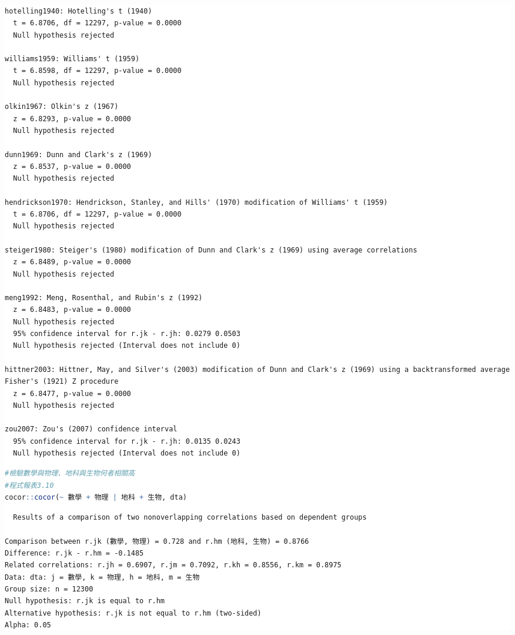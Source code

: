     hotelling1940: Hotelling's t (1940)
      t = 6.8706, df = 12297, p-value = 0.0000
      Null hypothesis rejected

    williams1959: Williams' t (1959)
      t = 6.8598, df = 12297, p-value = 0.0000
      Null hypothesis rejected

    olkin1967: Olkin's z (1967)
      z = 6.8293, p-value = 0.0000
      Null hypothesis rejected

    dunn1969: Dunn and Clark's z (1969)
      z = 6.8537, p-value = 0.0000
      Null hypothesis rejected

    hendrickson1970: Hendrickson, Stanley, and Hills' (1970) modification of Williams' t (1959)
      t = 6.8706, df = 12297, p-value = 0.0000
      Null hypothesis rejected

    steiger1980: Steiger's (1980) modification of Dunn and Clark's z (1969) using average correlations
      z = 6.8489, p-value = 0.0000
      Null hypothesis rejected

    meng1992: Meng, Rosenthal, and Rubin's z (1992)
      z = 6.8483, p-value = 0.0000
      Null hypothesis rejected
      95% confidence interval for r.jk - r.jh: 0.0279 0.0503
      Null hypothesis rejected (Interval does not include 0)

    hittner2003: Hittner, May, and Silver's (2003) modification of Dunn and Clark's z (1969) using a backtransformed average Fisher's (1921) Z procedure
      z = 6.8477, p-value = 0.0000
      Null hypothesis rejected

    zou2007: Zou's (2007) confidence interval
      95% confidence interval for r.jk - r.jh: 0.0135 0.0243
      Null hypothesis rejected (Interval does not include 0)

``` r
#檢驗數學與物理、地科與生物何者相關高
#程式報表3.10
cocor::cocor(~ 數學 + 物理 | 地科 + 生物, dta)
```


      Results of a comparison of two nonoverlapping correlations based on dependent groups

    Comparison between r.jk (數學, 物理) = 0.728 and r.hm (地科, 生物) = 0.8766
    Difference: r.jk - r.hm = -0.1485
    Related correlations: r.jh = 0.6907, r.jm = 0.7092, r.kh = 0.8556, r.km = 0.8975
    Data: dta: j = 數學, k = 物理, h = 地科, m = 生物
    Group size: n = 12300
    Null hypothesis: r.jk is equal to r.hm
    Alternative hypothesis: r.jk is not equal to r.hm (two-sided)
    Alpha: 0.05
